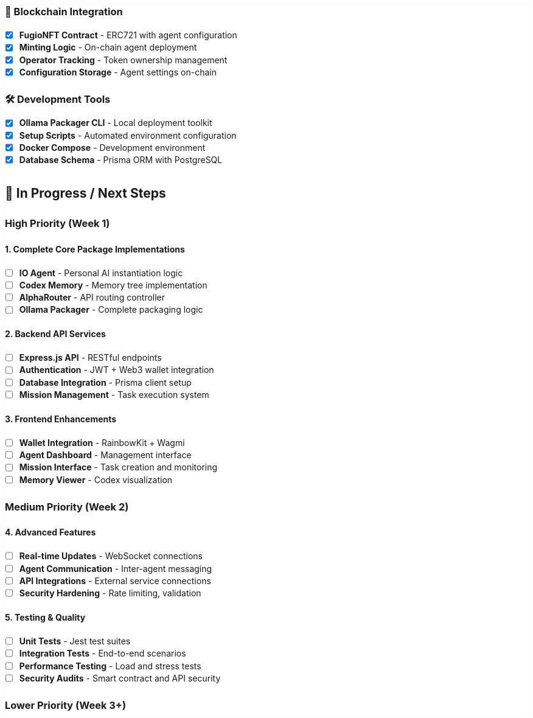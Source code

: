 ### 🔗 Blockchain Integration
- [x] **FugioNFT Contract** - ERC721 with agent configuration
- [x] **Minting Logic** - On-chain agent deployment
- [x] **Operator Tracking** - Token ownership management
- [x] **Configuration Storage** - Agent settings on-chain

### 🛠️ Development Tools
- [x] **Ollama Packager CLI** - Local deployment toolkit
- [x] **Setup Scripts** - Automated environment configuration
- [x] **Docker Compose** - Development environment
- [x] **Database Schema** - Prisma ORM with PostgreSQL

## 🚧 In Progress / Next Steps

### High Priority (Week 1)

#### 1. Complete Core Package Implementations
- [ ] **IO Agent** - Personal AI instantiation logic
- [ ] **Codex Memory** - Memory tree implementation
- [ ] **AlphaRouter** - API routing controller
- [ ] **Ollama Packager** - Complete packaging logic

#### 2. Backend API Services
- [ ] **Express.js API** - RESTful endpoints
- [ ] **Authentication** - JWT + Web3 wallet integration
- [ ] **Database Integration** - Prisma client setup
- [ ] **Mission Management** - Task execution system

#### 3. Frontend Enhancements
- [ ] **Wallet Integration** - RainbowKit + Wagmi
- [ ] **Agent Dashboard** - Management interface
- [ ] **Mission Interface** - Task creation and monitoring
- [ ] **Memory Viewer** - Codex visualization

### Medium Priority (Week 2)

#### 4. Advanced Features
- [ ] **Real-time Updates** - WebSocket connections
- [ ] **Agent Communication** - Inter-agent messaging
- [ ] **API Integrations** - External service connections
- [ ] **Security Hardening** - Rate limiting, validation

#### 5. Testing & Quality
- [ ] **Unit Tests** - Jest test suites
- [ ] **Integration Tests** - End-to-end scenarios
- [ ] **Performance Testing** - Load and stress tests
- [ ] **Security Audits** - Smart contract and API security

### Lower Priority (Week 3+)
